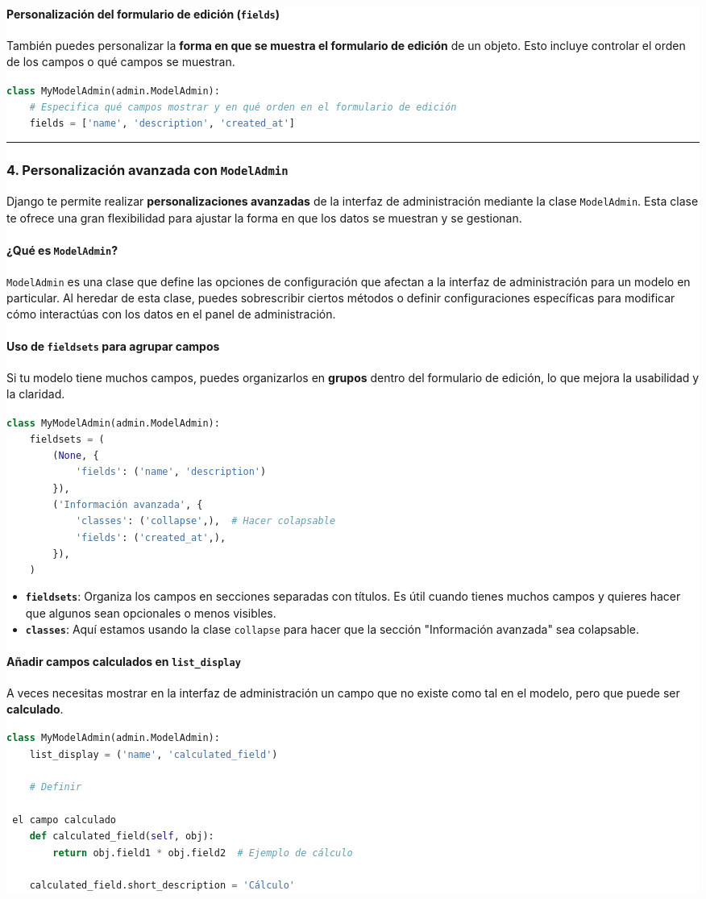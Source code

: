 #### Personalización del formulario de edición (`fields`)

También puedes personalizar la **forma en que se muestra el formulario de edición** de un objeto. Esto incluye controlar el orden de los campos o qué campos se muestran.

```python
class MyModelAdmin(admin.ModelAdmin):
    # Especifica qué campos mostrar y en qué orden en el formulario de edición
    fields = ['name', 'description', 'created_at']
```

---

### 4. Personalización avanzada con `ModelAdmin`

Django te permite realizar **personalizaciones avanzadas** de la interfaz de administración mediante la clase `ModelAdmin`. Esta clase te ofrece una gran flexibilidad para ajustar la forma en que los datos se muestran y se gestionan.

#### ¿Qué es `ModelAdmin`?

`ModelAdmin` es una clase que define las opciones de configuración que afectan a la interfaz de administración para un modelo en particular. Al heredar de esta clase, puedes sobrescribir ciertos métodos o definir configuraciones específicas para modificar cómo interactúas con los datos en el panel de administración.

#### Uso de `fieldsets` para agrupar campos

Si tu modelo tiene muchos campos, puedes organizarlos en **grupos** dentro del formulario de edición, lo que mejora la usabilidad y la claridad.

```python
class MyModelAdmin(admin.ModelAdmin):
    fieldsets = (
        (None, {
            'fields': ('name', 'description')
        }),
        ('Información avanzada', {
            'classes': ('collapse',),  # Hacer colapsable
            'fields': ('created_at',),
        }),
    )
```

- **`fieldsets`**: Organiza los campos en secciones separadas con títulos. Es útil cuando tienes muchos campos y quieres hacer que algunos sean opcionales o menos visibles.
- **`classes`**: Aquí estamos usando la clase `collapse` para hacer que la sección "Información avanzada" sea colapsable.

#### Añadir campos calculados en `list_display`

A veces necesitas mostrar en la interfaz de administración un campo que no existe como tal en el modelo, pero que puede ser **calculado**.

```python
class MyModelAdmin(admin.ModelAdmin):
    list_display = ('name', 'calculated_field')

    # Definir

 el campo calculado
    def calculated_field(self, obj):
        return obj.field1 * obj.field2  # Ejemplo de cálculo

    calculated_field.short_description = 'Cálculo'
```
